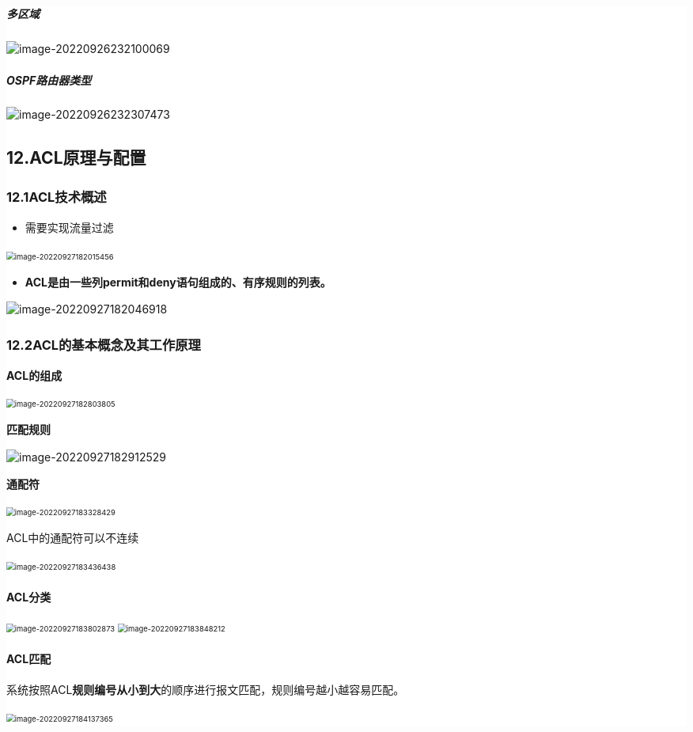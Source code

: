 ##### 多区域

![image-20220926232100069](https://gitee.com/lynbz1018/image/raw/master/img/20220926232101.png)

##### OSPF路由器类型

![image-20220926232307473](https://gitee.com/lynbz1018/image/raw/master/img/20220926232308.png)





## 12.ACL原理与配置

### 12.1ACL技术概述

* 需要实现流量过滤

<img src="C:%5CUsers%5Clyn95%5CAppData%5CRoaming%5CTypora%5Ctypora-user-images%5Cimage-20220927182015456.png" alt="image-20220927182015456" style="zoom:67%;" />

* **ACL是由一些列permit和deny语句组成的、有序规则的列表。**

![image-20220927182046918](https://gitee.com/lynbz1018/image/raw/master/img/20220927182048.png)



### 12.2ACL的基本概念及其工作原理

**ACL的组成**

<img src="https://gitee.com/lynbz1018/image/raw/master/img/20220927182804.png" alt="image-20220927182803805" style="zoom:67%;" />

**匹配规则**

![image-20220927182912529](https://gitee.com/lynbz1018/image/raw/master/img/20220927182913.png)

**通配符**

<img src="C:%5CUsers%5Clyn95%5CAppData%5CRoaming%5CTypora%5Ctypora-user-images%5Cimage-20220927183328429.png" alt="image-20220927183328429" style="zoom:67%;" />

ACL中的通配符可以不连续

<img src="C:%5CUsers%5Clyn95%5CAppData%5CRoaming%5CTypora%5Ctypora-user-images%5Cimage-20220927183436438.png" alt="image-20220927183436438" style="zoom:67%;" />

#### ACL分类

<img src="C:%5CUsers%5Clyn95%5CAppData%5CRoaming%5CTypora%5Ctypora-user-images%5Cimage-20220927183802873.png" alt="image-20220927183802873" style="zoom:67%;" />

<img src="C:%5CUsers%5Clyn95%5CAppData%5CRoaming%5CTypora%5Ctypora-user-images%5Cimage-20220927183848212.png" alt="image-20220927183848212" style="zoom:67%;" />

#### ACL匹配

系统按照ACL**规则编号从小到大**的顺序进行报文匹配，规则编号越小越容易匹配。

<img src="C:%5CUsers%5Clyn95%5CAppData%5CRoaming%5CTypora%5Ctypora-user-images%5Cimage-20220927184137365.png" alt="image-20220927184137365" style="zoom:67%;" />
